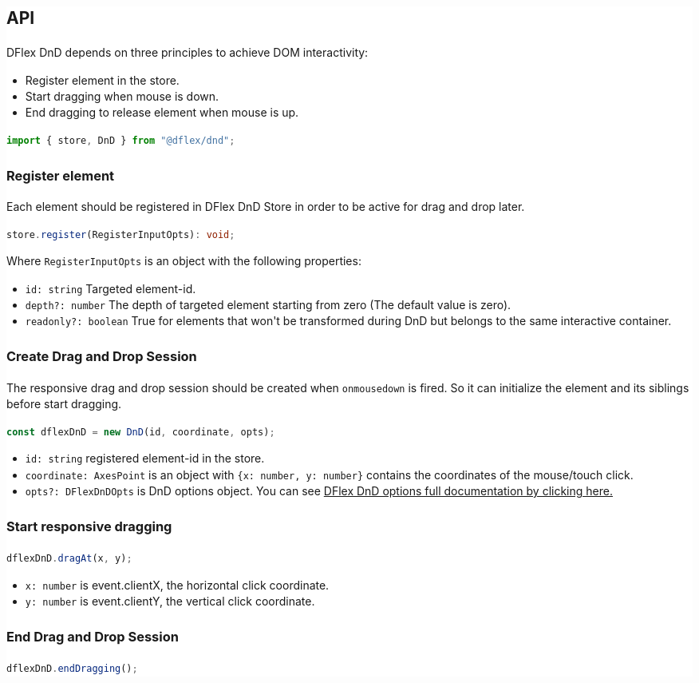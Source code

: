 ## API

DFlex DnD depends on three principles to achieve DOM interactivity:

- Register element in the store.
- Start dragging when mouse is down.
- End dragging to release element when mouse is up.

```js
import { store, DnD } from "@dflex/dnd";
```

### Register element

Each element should be registered in DFlex DnD Store in order to be active for drag
and drop later.

```ts
store.register(RegisterInputOpts): void;
```

Where `RegisterInputOpts` is an object with the following properties:

- `id: string` Targeted element-id.
- `depth?: number` The depth of targeted element starting from zero (The default value is zero).
- `readonly?: boolean` True for elements that won't be transformed during DnD
  but belongs to the same interactive container.

### Create Drag and Drop Session

The responsive drag and drop session should be created when `onmousedown` is
fired. So it can initialize the element and its siblings before start dragging.

```ts
const dflexDnD = new DnD(id, coordinate, opts);
```

- `id: string` registered element-id in the store.
- `coordinate: AxesPoint` is an object with `{x: number, y: number}` contains the coordinates of the
  mouse/touch click.
- `opts?: DFlexDnDOpts` is DnD options object. You can see [DFlex DnD options
  full documentation by clicking here.](#options)

### Start responsive dragging

```ts
dflexDnD.dragAt(x, y);
```

- `x: number` is event.clientX, the horizontal click coordinate.
- `y: number` is event.clientY, the vertical click coordinate.

### End Drag and Drop Session

```ts
dflexDnD.endDragging();
```
